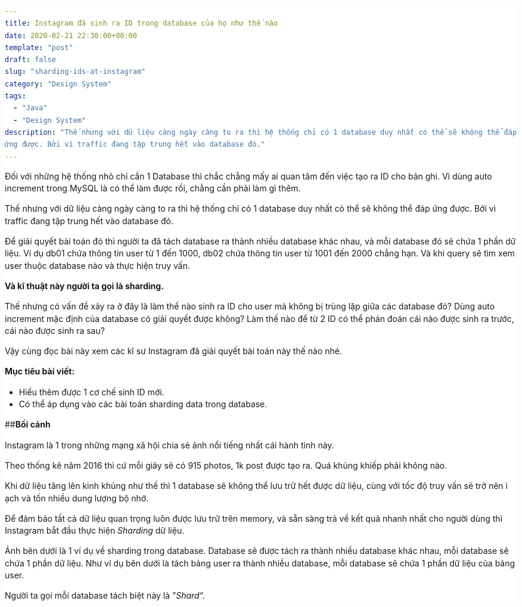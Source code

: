 ```yaml
---
title: Instagram đã sinh ra ID trong database của họ như thế nào
date: 2020-02-21 22:30:00+00:00
template: "post"
draft: false
slug: "sharding-ids-at-instagram"
category: "Design System"
tags:
  - "Java"
  - "Design System"
description: "Thế nhưng với dữ liệu càng ngày càng to ra thì hệ thống chỉ có 1 database duy nhất có thể sẽ không thể đáp ứng được. Bởi vì traffic đang tập trung hết vào database đó."
---
```

Đối với những hệ thống nhỏ chỉ cần 1 Database thì chắc chẳng mấy ai quan tâm đến việc tạo ra ID cho bản ghi. Vì dùng auto increment trong MySQL là có thể làm được rồi, chẳng cần phải làm gì thêm.

Thế nhưng với dữ liệu càng ngày càng to ra thì hệ thống chỉ có 1 database duy nhất có thể sẽ không thể đáp ứng được. Bởi vì traffic đang tập trung hết vào database đó.

Để giải quyết bài toán đó thì người ta đã tách database ra thành nhiều database khác nhau, và mỗi database đó sẽ chứa 1 phần dữ liệu. Ví dụ db01 chứa thông tin user từ 1 đến 1000, db02 chứa thông tin user từ 1001 đến 2000 chẳng hạn. Và khi query sẽ tìm xem user thuộc database nào và thực hiện truy vấn.

**Và kĩ thuật này người ta gọi là sharding.**

Thế nhưng có vấn đề xảy ra ở đây là làm thế nào sinh ra ID cho user mà không bị trùng lặp giữa các database đó? Dùng auto increment mặc định của database có giải quyết được không? Làm thế nào để từ 2 ID có thể phán đoán cái nào được sinh ra trước, cái nào được sinh ra sau?

Vậy cùng đọc bài này xem các kĩ sư Instagram đã giải quyết bài toán này thế nào nhé.

**Mục tiêu bài viết:**

* Hiểu thêm được 1 cơ chế sinh ID mới.
* Có thể áp dụng vào các bài toán sharding data trong database.

##**Bối cảnh**

Instagram là 1 trong những mạng xã hội chia sẻ ảnh nổi tiếng nhất cái hành tinh này.

Theo thống kê năm 2016 thì cứ mỗi giây sẽ có 915 photos, 1k post được tạo ra. Quá khủng khiếp phải không nào.

Khi dữ liệu tăng lên kinh khủng như thế thì 1 database sẽ không thể lưu trữ hết được dữ liệu, cùng với tốc độ truy vấn sẽ trở nên ì ạch và tốn nhiều dung lượng bộ nhớ.

Để đảm bảo tất cả dữ liệu quan trọng luôn được lưu trữ trên memory, và sẵn sàng trả về kết quả nhanh nhất cho người dùng thì Instagram bắt đầu thực hiện *Sharding* dữ liệu.

Ảnh bên dưới là 1 ví dụ về sharding trong database. Database sẽ được tách ra thành nhiều database khác nhau, mỗi database sẽ chứa 1 phần dữ liệu. Như ví dụ bên dưới là tách bảng user ra thành nhiều database, mỗi database sẽ chứa 1 phần dữ liệu của bảng user.

Người ta gọi mỗi database tách biệt này là ”*Shard*“.
